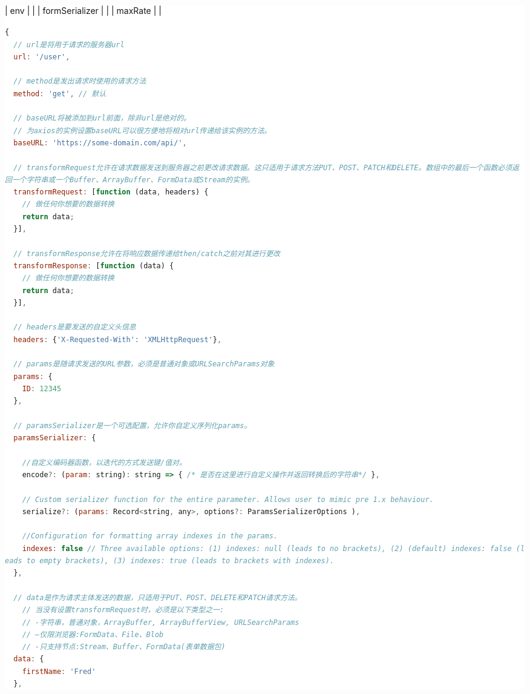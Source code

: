 | env                |                                  |
| formSerializer     |                                  |
| maxRate            |                                  |



```javascript
{
  // url是将用于请求的服务器url
  url: '/user',
    
  // method是发出请求时使用的请求方法
  method: 'get', // 默认
    
  // baseURL将被添加到url前面，除非url是绝对的。
  // 为axios的实例设置baseURL可以很方便地将相对url传递给该实例的方法。
  baseURL: 'https://some-domain.com/api/',

  // transformRequest允许在请求数据发送到服务器之前更改请求数据。这只适用于请求方法PUT、POST、PATCH和DELETE。数组中的最后一个函数必须返回一个字符串或一个Buffer、ArrayBuffer、FormData或Stream的实例。
  transformRequest: [function (data, headers) {
    // 做任何你想要的数据转换
    return data;
  }],

  // transformResponse允许在将响应数据传递给then/catch之前对其进行更改
  transformResponse: [function (data) {
    // 做任何你想要的数据转换
    return data;
  }],

  // headers是要发送的自定义头信息
  headers: {'X-Requested-With': 'XMLHttpRequest'},

  // params是随请求发送的URL参数，必须是普通对象或URLSearchParams对象
  params: {
    ID: 12345
  },
  
  // paramsSerializer是一个可选配置，允许你自定义序列化params。
  paramsSerializer: {

    //自定义编码器函数，以迭代的方式发送键/值对。
    encode?: (param: string): string => { /* 是否在这里进行自定义操作并返回转换后的字符串*/ }, 
    
    // Custom serializer function for the entire parameter. Allows user to mimic pre 1.x behaviour.
    serialize?: (params: Record<string, any>, options?: ParamsSerializerOptions ), 
    
    //Configuration for formatting array indexes in the params. 
    indexes: false // Three available options: (1) indexes: null (leads to no brackets), (2) (default) indexes: false (leads to empty brackets), (3) indexes: true (leads to brackets with indexes).    
  },

  // data是作为请求主体发送的数据，只适用于PUT、POST、DELETE和PATCH请求方法。 
	// 当没有设置transformRequest时，必须是以下类型之一: 
	// -字符串，普通对象，ArrayBuffer, ArrayBufferView, URLSearchParams 
	// —仅限浏览器:FormData、File、Blob 
	// -只支持节点:Stream、Buffer、FormData(表单数据包)
  data: {
    firstName: 'Fred'
  },

```